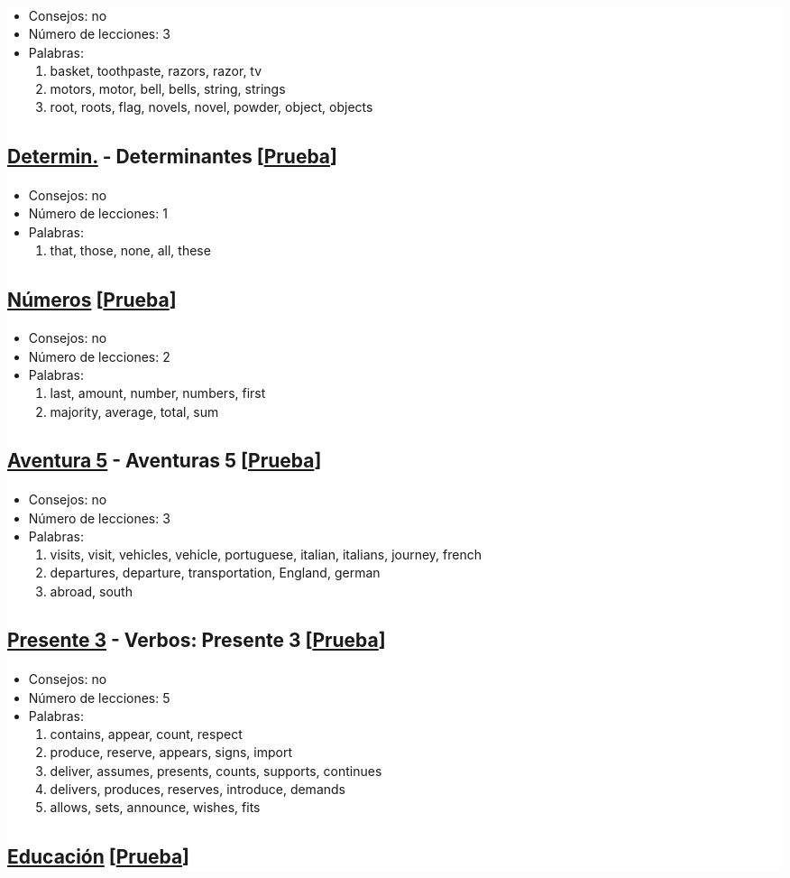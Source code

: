 * Consejos: no
* Número de lecciones: 3
* Palabras:
    1. basket, toothpaste, razors, razor, tv
    2. motors, motor, bell, bells, string, strings
    3. root, roots, flag, novels, novel, powder, object, objects

## [Determin.](https://www.duolingo.com/skill/en/Determiners/practice) - Determinantes \[[Prueba](https://www.duolingo.com/skill/en/Determiners/test)\]

* Consejos: no
* Número de lecciones: 1
* Palabras:
    1. that, those, none, all, these

## [Números](https://www.duolingo.com/skill/en/Numbers/practice) \[[Prueba](https://www.duolingo.com/skill/en/Numbers/test)\]

* Consejos: no
* Número de lecciones: 2
* Palabras:
    1. last, amount, number, numbers, first
    2. majority, average, total, sum

## [Aventura 5](https://www.duolingo.com/skill/en/Aventuras-5/practice) - Aventuras 5 \[[Prueba](https://www.duolingo.com/skill/en/Aventuras-5/test)\]

* Consejos: no
* Número de lecciones: 3
* Palabras:
    1. visits, visit, vehicles, vehicle, portuguese, italian, italians, journey, french
    2. departures, departure, transportation, England, german
    3. abroad, south

## [Presente 3](https://www.duolingo.com/skill/en/Verbs:-Present-3/practice) - Verbos: Presente 3 \[[Prueba](https://www.duolingo.com/skill/en/Verbs:-Present-3/test)\]

* Consejos: no
* Número de lecciones: 5
* Palabras:
    1. contains, appear, count, respect
    2. produce, reserve, appears, signs, import
    3. deliver, assumes, presents, counts, supports, continues
    4. delivers, produces, reserves, introduce, demands
    5. allows, sets, announce, wishes, fits

## [Educación](https://www.duolingo.com/skill/en/Educación/practice) \[[Prueba](https://www.duolingo.com/skill/en/Educación/test)\]
